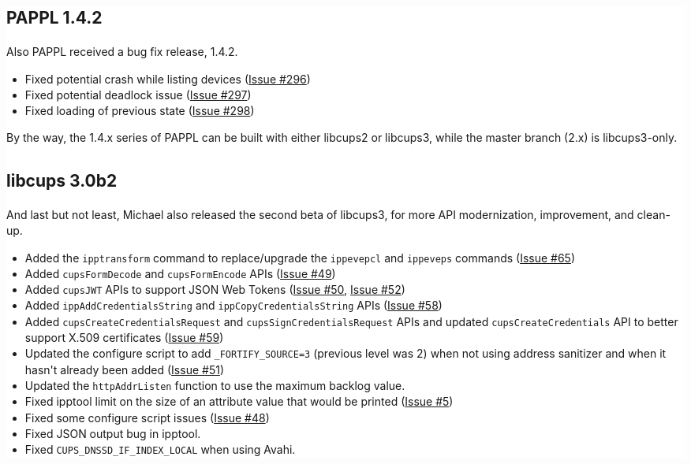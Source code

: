 
## PAPPL 1.4.2
Also PAPPL received a bug fix release, 1.4.2.

- Fixed potential crash while listing devices ([Issue #296](https://github.com/michaelrsweet/pappl/issues/296))
- Fixed potential deadlock issue ([Issue #297](https://github.com/michaelrsweet/pappl/issues/297))
- Fixed loading of previous state ([Issue #298](https://github.com/michaelrsweet/pappl/issues/298))

By the way, the 1.4.x series of PAPPL can be built with either libcups2 or libcups3, while the master branch (2.x) is libcups3-only.


## libcups 3.0b2
And last but not least, Michael also released the second beta of libcups3, for more API modernization, improvement, and clean-up.

- Added the `ipptransform` command to replace/upgrade the `ippevepcl` and
  `ippeveps` commands ([Issue #65](https://github.com/OpenPrinting/libcups/issues/65))
- Added `cupsFormDecode` and `cupsFormEncode` APIs ([Issue #49](https://github.com/OpenPrinting/libcups/issues/49))
- Added `cupsJWT` APIs to support JSON Web Tokens ([Issue #50](https://github.com/OpenPrinting/libcups/issues/50), [Issue #52](https://github.com/OpenPrinting/libcups/issues/52))
- Added `ippAddCredentialsString` and `ippCopyCredentialsString` APIs
  ([Issue #58](https://github.com/OpenPrinting/libcups/issues/58))
- Added `cupsCreateCredentialsRequest` and `cupsSignCredentialsRequest` APIs and
  updated `cupsCreateCredentials` API to better support X.509 certificates
  ([Issue #59](https://github.com/OpenPrinting/libcups/issues/59))
- Updated the configure script to add `_FORTIFY_SOURCE=3` (previous level was 2)
  when not using address sanitizer and when it hasn't already been added
  ([Issue #51](https://github.com/OpenPrinting/libcups/issues/51))
- Updated the `httpAddrListen` function to use the maximum backlog value.
- Fixed ipptool limit on the size of an attribute value that would be printed
  ([Issue #5](https://github.com/OpenPrinting/libcups/issues/5))
- Fixed some configure script issues ([Issue #48](https://github.com/OpenPrinting/libcups/issues/48))
- Fixed JSON output bug in ipptool.
- Fixed `CUPS_DNSSD_IF_INDEX_LOCAL` when using Avahi.

